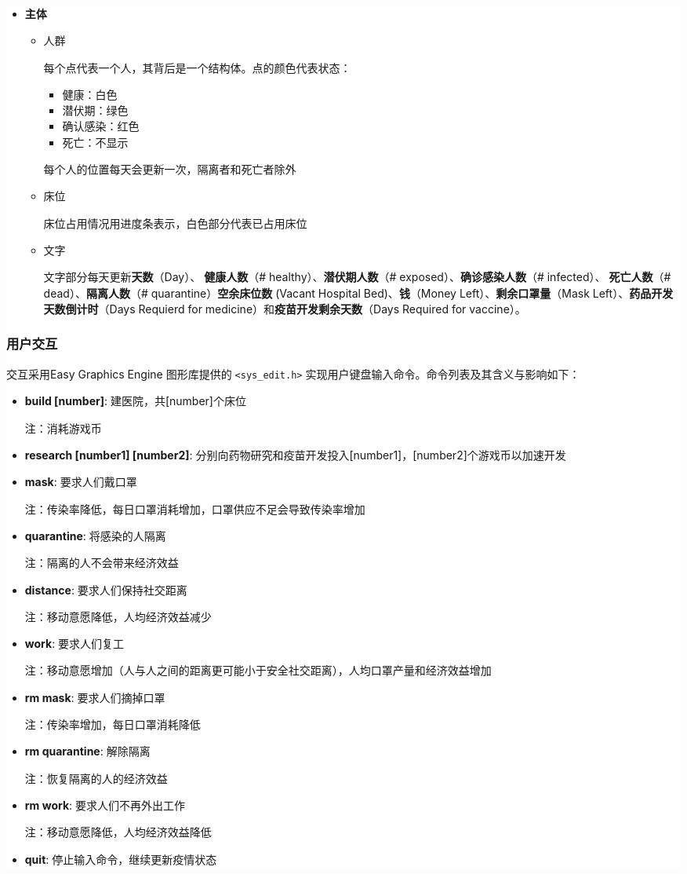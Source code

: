 - **主体**

  - 人群

    每个点代表一个人，其背后是一个结构体。点的颜色代表状态：

    - 健康：白色
    - 潜伏期：绿色
    - 确认感染：红色
    - 死亡：不显示

    每个人的位置每天会更新一次，隔离者和死亡者除外

  - 床位

    床位占用情况用进度条表示，白色部分代表已占用床位

  - 文字

    文字部分每天更新**天数**（Day）、 **健康人数**（# healthy）、**潜伏期人数**（# exposed）、**确诊感染人数**（# infected）、 **死亡人数**（# dead）、**隔离人数**（# quarantine）**空余床位数** (Vacant Hospital Bed)、**钱**（Money Left）、**剩余口罩量**（Mask Left）、**药品开发天数倒计时**（Days Requierd for medicine）和**疫苗开发剩余天数**（Days Required for vaccine）。

### 用户交互

交互采用Easy Graphics Engine 图形库提供的 `<sys_edit.h>` 实现用户键盘输入命令。命令列表及其含义与影响如下：

- **build [number]**: 建医院，共[number]个床位

  注：消耗游戏币

- **research [number1] [number2]**: 分别向药物研究和疫苗开发投入[number1]，[number2]个游戏币以加速开发

- **mask**: 要求人们戴口罩

  注：传染率降低，每日口罩消耗增加，口罩供应不足会导致传染率增加

- **quarantine**: 将感染的人隔离

  注：隔离的人不会带来经济效益

- **distance**: 要求人们保持社交距离

  注：移动意愿降低，人均经济效益减少

- **work**: 要求人们复工

  注：移动意愿增加（人与人之间的距离更可能小于安全社交距离），人均口罩产量和经济效益增加

- **rm mask**: 要求人们摘掉口罩

  注：传染率增加，每日口罩消耗降低

- **rm quarantine**: 解除隔离

  注：恢复隔离的人的经济效益

- **rm work**:  要求人们不再外出工作

  注：移动意愿降低，人均经济效益降低

- **quit**: 停止输入命令，继续更新疫情状态
